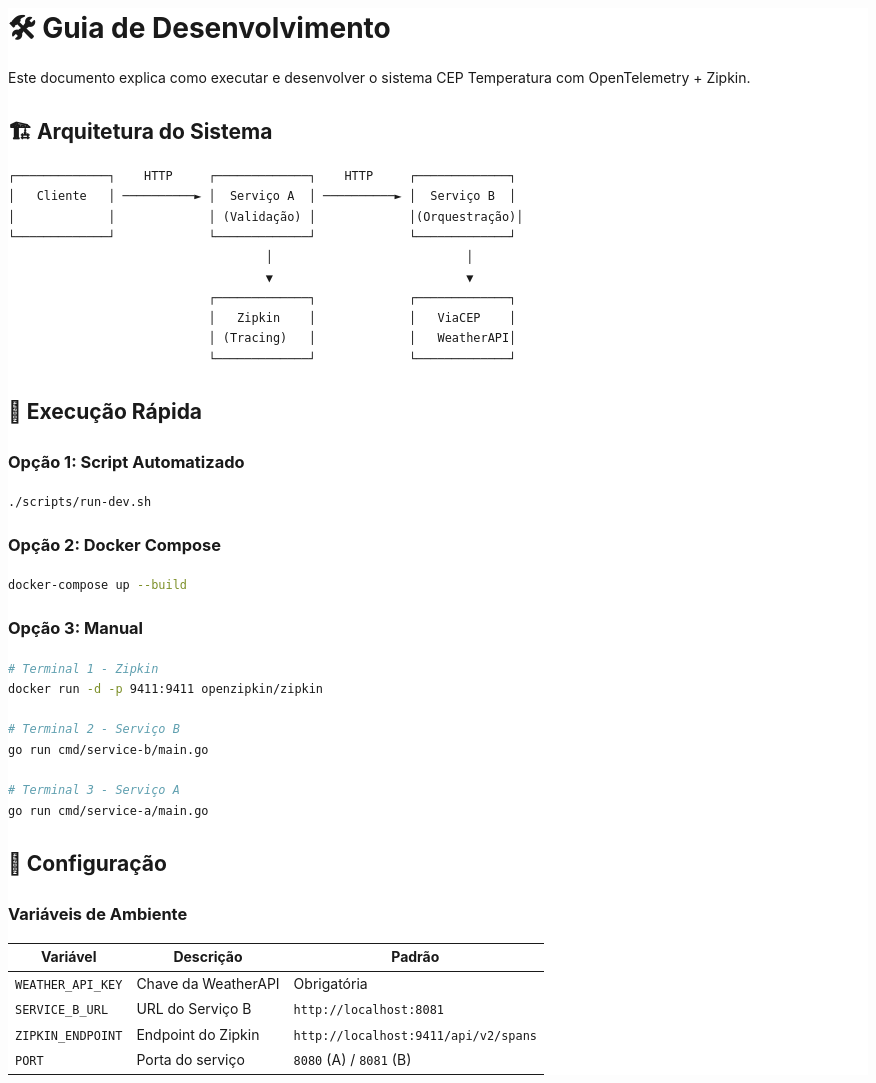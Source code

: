# 🛠️ Guia de Desenvolvimento

Este documento explica como executar e desenvolver o sistema CEP Temperatura com OpenTelemetry + Zipkin.

## 🏗️ Arquitetura do Sistema

```
┌─────────────┐    HTTP     ┌─────────────┐    HTTP     ┌─────────────┐
│   Cliente   │ ──────────► │  Serviço A  │ ──────────► │  Serviço B  │
│             │             │ (Validação) │             │(Orquestração)│
└─────────────┘             └─────────────┘             └─────────────┘
                                    │                           │
                                    ▼                           ▼
                            ┌─────────────┐             ┌─────────────┐
                            │   Zipkin    │             │   ViaCEP    │
                            │ (Tracing)   │             │   WeatherAPI│
                            └─────────────┘             └─────────────┘
```

## 🚀 Execução Rápida

### Opção 1: Script Automatizado
```bash
./scripts/run-dev.sh
```

### Opção 2: Docker Compose
```bash
docker-compose up --build
```

### Opção 3: Manual
```bash
# Terminal 1 - Zipkin
docker run -d -p 9411:9411 openzipkin/zipkin

# Terminal 2 - Serviço B
go run cmd/service-b/main.go

# Terminal 3 - Serviço A
go run cmd/service-a/main.go
```

## 🔧 Configuração

### Variáveis de Ambiente

| Variável | Descrição | Padrão |
|----------|-----------|--------|
| `WEATHER_API_KEY` | Chave da WeatherAPI | Obrigatória |
| `SERVICE_B_URL` | URL do Serviço B | `http://localhost:8081` |
| `ZIPKIN_ENDPOINT` | Endpoint do Zipkin | `http://localhost:9411/api/v2/spans` |
| `PORT` | Porta do serviço | `8080` (A) / `8081` (B) |
